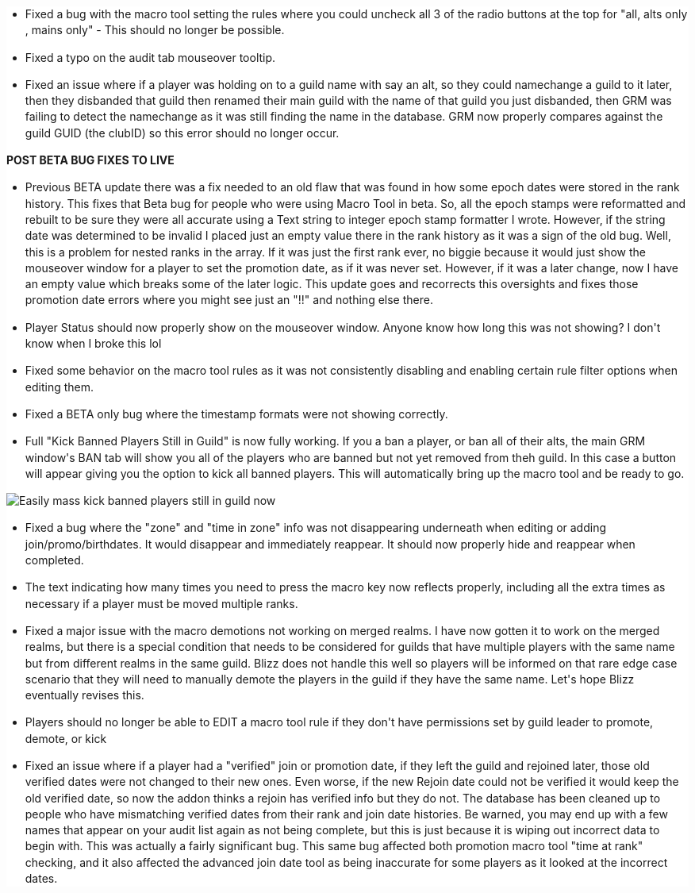 * Fixed a bug with the macro tool setting the rules where you could uncheck all 3 of the radio buttons at the top for "all, alts only , mains only" - This should no longer be possible.

* Fixed a typo on the audit tab mouseover tooltip.

* Fixed an issue where if a player was holding on to a guild name with say an alt, so they could namechange a guild to it later, then they disbanded that guild then renamed their main guild with the name of that guild you just disbanded, then GRM was failing to detect the namechange as it was still finding the name in the database. GRM now properly compares against the guild GUID (the clubID) so this error should no longer occur.

**POST BETA BUG FIXES TO LIVE**

* Previous BETA update there was a fix needed to an old flaw that was found in how some epoch dates were stored in the rank history. This fixes that Beta bug for people who were using Macro Tool in beta. So, all the epoch stamps were reformatted and rebuilt to be sure they were all accurate using a Text string to integer epoch stamp formatter I wrote. However, if the string date was determined to be invalid I placed just an empty value there in the rank history as it was a sign of the old bug. Well, this is a problem for nested ranks in the array. If it was just the first rank ever, no biggie because it would just show the mouseover window for a player to set the promotion date, as if it was never set. However, if it was a later change, now I have an empty value which breaks some of the later logic. This update goes and recorrects this oversights and fixes those promotion date errors where you might see just an "!!" and nothing else there.

* Player Status should now properly show on the mouseover window. Anyone know how long this was not showing? I don't know when I broke this lol

* Fixed some behavior on the macro tool rules as it was not consistently disabling and enabling certain rule filter options when editing them.

* Fixed a BETA only bug where the timestamp formats were not showing correctly.

* Full "Kick Banned Players Still in Guild" is now fully working. If you a ban a player, or ban all of their alts, the main GRM window's BAN tab will show you all of the players who are banned but not yet removed from theh guild. In this case a button will appear giving you the option to kick all banned players. This will automatically bring up the macro tool and be ready to go.

![Easily mass kick banned players still in guild now](https://i.imgur.com/7HKwGjm.jpg)

* Fixed a bug where the "zone" and "time in zone" info was not disappearing underneath when editing or adding join/promo/birthdates. It would disappear and immediately reappear. It should now properly hide and reappear when completed.

* The text indicating how many times you need to press the macro key now reflects properly, including all the extra times as necessary if a player must be moved multiple ranks.

* Fixed a major issue with the macro demotions not working on merged realms. I have now gotten it to work on the merged realms, but there is a special condition that needs to be considered for guilds that have multiple players with the same name but from different realms in the same guild. Blizz does not handle this well so players will be informed on that rare edge case scenario that they will need to manually demote the players in the guild if they have the same name. Let's hope Blizz eventually revises this.

* Players should no longer be able to EDIT a macro tool rule if they don't have permissions set by guild leader to promote, demote, or kick

* Fixed an issue where if a player had a "verified" join or promotion date, if they left the guild and rejoined later, those old verified dates were not changed to their new ones. Even worse, if the new Rejoin date could not be verified it would keep the old verified date, so now the addon thinks a rejoin has verified info but they do not. The database has been cleaned up to people who have mismatching verified dates from their rank and join date histories. Be warned, you may end up with a few names that appear on your audit list again as not being complete, but this is just because it is wiping out incorrect data to begin with. This was actually a fairly significant bug. This same bug affected both promotion macro tool "time at rank" checking, and it also affected the advanced join date tool as being inaccurate for some players as it looked at the incorrect dates.
